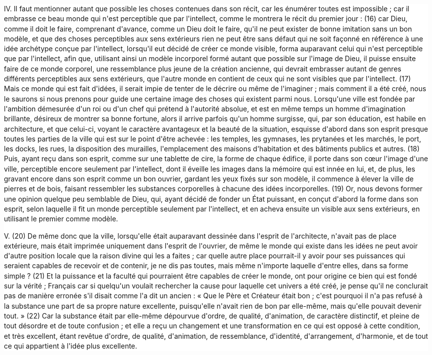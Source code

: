 IV. Il faut mentionner autant que possible les choses contenues dans son récit, car les énumérer toutes est impossible ; car il embrasse ce beau monde qui n'est perceptible que par l'intellect, comme le montrera le récit du premier jour : <span id="v16">(16)</span> car Dieu, comme il doit le faire, comprenant d'avance, comme un Dieu doit le faire, qu'il ne peut exister de bonne imitation sans un bon modèle, et que des choses perceptibles aux sens extérieurs rien ne peut être sans défaut qui ne soit façonné en référence à une idée archétype conçue par l'intellect, lorsqu'il eut décidé de créer ce monde visible, forma auparavant celui qui n'est perceptible que par l'intellect, afin que, utilisant ainsi un modèle incorporel formé autant que possible sur l'image de Dieu, il puisse ensuite faire de ce monde corporel, une ressemblance plus jeune de la création ancienne, qui devrait embrasser autant de genres différents perceptibles aux sens extérieurs, que l'autre monde en contient de ceux qui ne sont visibles que par l'intellect. <span id="v17">(17)</span> Mais ce monde qui est fait d'idées, il serait impie de tenter de le décrire ou même de l'imaginer ; mais comment il a été créé, nous le saurons si nous prenons pour guide une certaine image des choses qui existent parmi nous. Lorsqu'une ville est fondée par l'ambition démesurée d'un roi ou d'un chef qui prétend à l'autorité absolue, et est en même temps un homme d'imagination brillante, désireux de montrer sa bonne fortune, alors il arrive parfois qu'un homme surgisse, qui, par son éducation, est habile en architecture, et que celui-ci, voyant le caractère avantageux et la beauté de la situation, esquisse d'abord dans son esprit presque toutes les parties de la ville qui est sur le point d'être achevée : les temples, les gymnases, les prytanées et les marchés, le port, les docks, les rues, la disposition des murailles, l'emplacement des maisons d'habitation et des bâtiments publics et autres. <span id="v18">(18)</span> Puis, ayant reçu dans son esprit, comme sur une tablette de cire, la forme de chaque édifice, il porte dans son cœur l'image d'une ville, perceptible encore seulement par l'intellect, dont il éveille les images dans la mémoire qui est innée en lui, et, de plus, les gravant encore dans son esprit comme un bon ouvrier, gardant les yeux fixés sur son modèle, il commence à élever la ville de pierres et de bois, faisant ressembler les substances corporelles à chacune des idées incorporelles. <span id="v19">(19)</span> Or, nous devons former une opinion quelque peu semblable de Dieu, qui, ayant décidé de fonder un État puissant, en conçut d'abord la forme dans son esprit, selon laquelle il fit un monde perceptible seulement par l'intellect, et en acheva ensuite un visible aux sens extérieurs, en utilisant le premier comme modèle.

V. <span id="v20">(20)</span> De même donc que la ville, lorsqu'elle était auparavant dessinée dans l'esprit de l'architecte, n'avait pas de place extérieure, mais était imprimée uniquement dans l'esprit de l'ouvrier, de même le monde qui existe dans les idées ne peut avoir d'autre position locale que la raison divine qui les a faites ; car quelle autre place pourrait-il y avoir pour ses puissances qui seraient capables de recevoir et de contenir, je ne dis pas toutes, mais même n'importe laquelle d'entre elles, dans sa forme simple ? <span id="v21">(21)</span> Et la puissance et la faculté qui pourraient être capables de créer le monde, ont pour origine ce bien qui est fondé sur la vérité ; Français car si quelqu'un voulait rechercher la cause pour laquelle cet univers a été créé, je pense qu'il ne conclurait pas de manière erronée s'il disait comme l'a dit un ancien : « Que le Père et Créateur était bon ; c'est pourquoi il n'a pas refusé à la substance une part de sa propre nature excellente, puisqu'elle n'avait rien de bon par elle-même, mais qu'elle pouvait devenir tout. » <span id="v22">(22)</span> Car la substance était par elle-même dépourvue d'ordre, de qualité, d'animation, de caractère distinctif, et pleine de tout désordre et de toute confusion ; et elle a reçu un changement et une transformation en ce qui est opposé à cette condition, et très excellent, étant revêtue d'ordre, de qualité, d'animation, de ressemblance, d'identité, d'arrangement, d'harmonie, et de tout ce qui appartient à l'idée plus excellente.
